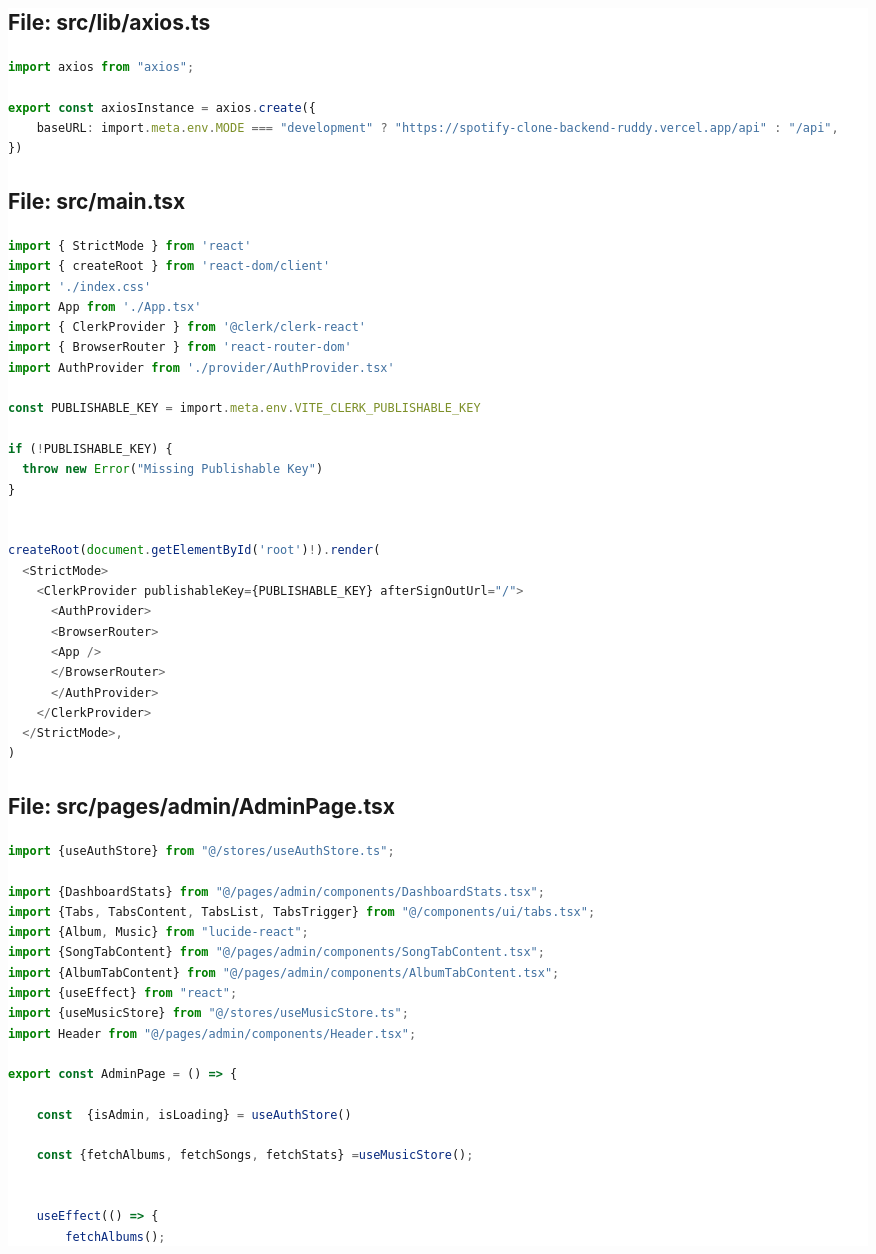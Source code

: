 ## File: src/lib/axios.ts
````typescript
import axios from "axios";

export const axiosInstance = axios.create({
    baseURL: import.meta.env.MODE === "development" ? "https://spotify-clone-backend-ruddy.vercel.app/api" : "/api",
})
````

## File: src/main.tsx
````typescript
import { StrictMode } from 'react'
import { createRoot } from 'react-dom/client'
import './index.css'
import App from './App.tsx'
import { ClerkProvider } from '@clerk/clerk-react'
import { BrowserRouter } from 'react-router-dom'
import AuthProvider from './provider/AuthProvider.tsx'

const PUBLISHABLE_KEY = import.meta.env.VITE_CLERK_PUBLISHABLE_KEY

if (!PUBLISHABLE_KEY) {
  throw new Error("Missing Publishable Key")
}


createRoot(document.getElementById('root')!).render(
  <StrictMode>
    <ClerkProvider publishableKey={PUBLISHABLE_KEY} afterSignOutUrl="/">
      <AuthProvider>
      <BrowserRouter>
      <App />
      </BrowserRouter>
      </AuthProvider>
    </ClerkProvider>
  </StrictMode>,
)
````

## File: src/pages/admin/AdminPage.tsx
````typescript
import {useAuthStore} from "@/stores/useAuthStore.ts";

import {DashboardStats} from "@/pages/admin/components/DashboardStats.tsx";
import {Tabs, TabsContent, TabsList, TabsTrigger} from "@/components/ui/tabs.tsx";
import {Album, Music} from "lucide-react";
import {SongTabContent} from "@/pages/admin/components/SongTabContent.tsx";
import {AlbumTabContent} from "@/pages/admin/components/AlbumTabContent.tsx";
import {useEffect} from "react";
import {useMusicStore} from "@/stores/useMusicStore.ts";
import Header from "@/pages/admin/components/Header.tsx";

export const AdminPage = () => {

    const  {isAdmin, isLoading} = useAuthStore()

    const {fetchAlbums, fetchSongs, fetchStats} =useMusicStore();


    useEffect(() => {
        fetchAlbums();
````